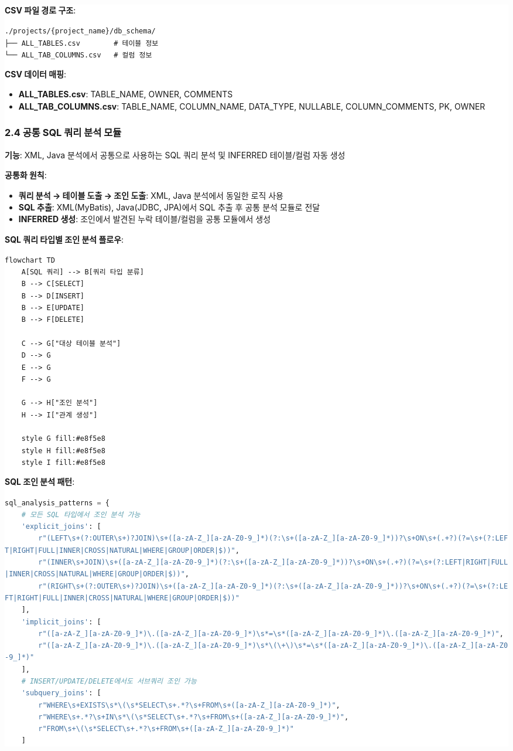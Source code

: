 **CSV 파일 경로 구조**:
```
./projects/{project_name}/db_schema/
├── ALL_TABLES.csv        # 테이블 정보
└── ALL_TAB_COLUMNS.csv   # 컬럼 정보
```

**CSV 데이터 매핑**:
- **ALL_TABLES.csv**: TABLE_NAME, OWNER, COMMENTS
- **ALL_TAB_COLUMNS.csv**: TABLE_NAME, COLUMN_NAME, DATA_TYPE, NULLABLE, COLUMN_COMMENTS, PK, OWNER

### 2.4 공통 SQL 쿼리 분석 모듈

**기능**: XML, Java 분석에서 공통으로 사용하는 SQL 쿼리 분석 및 INFERRED 테이블/컬럼 자동 생성

**공통화 원칙**:
- **쿼리 분석 → 테이블 도출 → 조인 도출**: XML, Java 분석에서 동일한 로직 사용
- **SQL 추출**: XML(MyBatis), Java(JDBC, JPA)에서 SQL 추출 후 공통 분석 모듈로 전달
- **INFERRED 생성**: 조인에서 발견된 누락 테이블/컬럼을 공통 모듈에서 생성

**SQL 쿼리 타입별 조인 분석 플로우**:

```mermaid
flowchart TD
    A[SQL 쿼리] --> B[쿼리 타입 분류]
    B --> C[SELECT]
    B --> D[INSERT]
    B --> E[UPDATE]
    B --> F[DELETE]
    
    C --> G["대상 테이블 분석"]
    D --> G
    E --> G
    F --> G
    
    G --> H["조인 분석"]
    H --> I["관계 생성"]
    
    style G fill:#e8f5e8
    style H fill:#e8f5e8
    style I fill:#e8f5e8
```

**SQL 조인 분석 패턴**:
```python
sql_analysis_patterns = {
    # 모든 SQL 타입에서 조인 분석 가능
    'explicit_joins': [
        r"(LEFT\s+(?:OUTER\s+)?JOIN)\s+([a-zA-Z_][a-zA-Z0-9_]*)(?:\s+([a-zA-Z_][a-zA-Z0-9_]*))?\s+ON\s+(.+?)(?=\s+(?:LEFT|RIGHT|FULL|INNER|CROSS|NATURAL|WHERE|GROUP|ORDER|$))",
        r"(INNER\s+JOIN)\s+([a-zA-Z_][a-zA-Z0-9_]*)(?:\s+([a-zA-Z_][a-zA-Z0-9_]*))?\s+ON\s+(.+?)(?=\s+(?:LEFT|RIGHT|FULL|INNER|CROSS|NATURAL|WHERE|GROUP|ORDER|$))",
        r"(RIGHT\s+(?:OUTER\s+)?JOIN)\s+([a-zA-Z_][a-zA-Z0-9_]*)(?:\s+([a-zA-Z_][a-zA-Z0-9_]*))?\s+ON\s+(.+?)(?=\s+(?:LEFT|RIGHT|FULL|INNER|CROSS|NATURAL|WHERE|GROUP|ORDER|$))"
    ],
    'implicit_joins': [
        r"([a-zA-Z_][a-zA-Z0-9_]*)\.([a-zA-Z_][a-zA-Z0-9_]*)\s*=\s*([a-zA-Z_][a-zA-Z0-9_]*)\.([a-zA-Z_][a-zA-Z0-9_]*)",
        r"([a-zA-Z_][a-zA-Z0-9_]*)\.([a-zA-Z_][a-zA-Z0-9_]*)\s*\(\+\)\s*=\s*([a-zA-Z_][a-zA-Z0-9_]*)\.([a-zA-Z_][a-zA-Z0-9_]*)"
    ],
    # INSERT/UPDATE/DELETE에서도 서브쿼리 조인 가능
    'subquery_joins': [
        r"WHERE\s+EXISTS\s*\(\s*SELECT\s+.*?\s+FROM\s+([a-zA-Z_][a-zA-Z0-9_]*)",
        r"WHERE\s+.*?\s+IN\s*\(\s*SELECT\s+.*?\s+FROM\s+([a-zA-Z_][a-zA-Z0-9_]*)",
        r"FROM\s+\(\s*SELECT\s+.*?\s+FROM\s+([a-zA-Z_][a-zA-Z0-9_]*)"
    ]
```